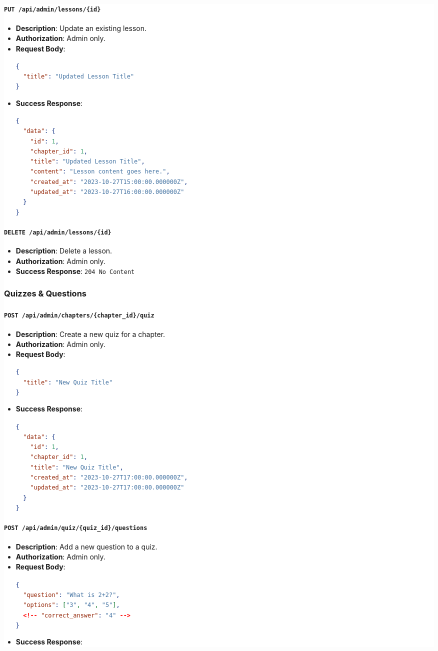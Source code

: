 #### `PUT /api/admin/lessons/{id}`
- **Description**: Update an existing lesson.
- **Authorization**: Admin only.
- **Request Body**:
  ```json
  {
    "title": "Updated Lesson Title"
  }
  ```
- **Success Response**:
  ```json
  {
    "data": {
      "id": 1,
      "chapter_id": 1,
      "title": "Updated Lesson Title",
      "content": "Lesson content goes here.",
      "created_at": "2023-10-27T15:00:00.000000Z",
      "updated_at": "2023-10-27T16:00:00.000000Z"
    }
  }
  ```

#### `DELETE /api/admin/lessons/{id}`
- **Description**: Delete a lesson.
- **Authorization**: Admin only.
- **Success Response**: `204 No Content`

### Quizzes & Questions

#### `POST /api/admin/chapters/{chapter_id}/quiz`
- **Description**: Create a new quiz for a chapter.
- **Authorization**: Admin only.
- **Request Body**:
  ```json
  {
    "title": "New Quiz Title"
  }
  ```
- **Success Response**:
  ```json
  {
    "data": {
      "id": 1,
      "chapter_id": 1,
      "title": "New Quiz Title",
      "created_at": "2023-10-27T17:00:00.000000Z",
      "updated_at": "2023-10-27T17:00:00.000000Z"
    }
  }
  ```

#### `POST /api/admin/quiz/{quiz_id}/questions`
- **Description**: Add a new question to a quiz.
- **Authorization**: Admin only.
- **Request Body**:
  ```json
  {
    "question": "What is 2+2?",
    "options": ["3", "4", "5"],
    <!-- "correct_answer": "4" -->
  }
  ```
- **Success Response**:
  ```json
  ```